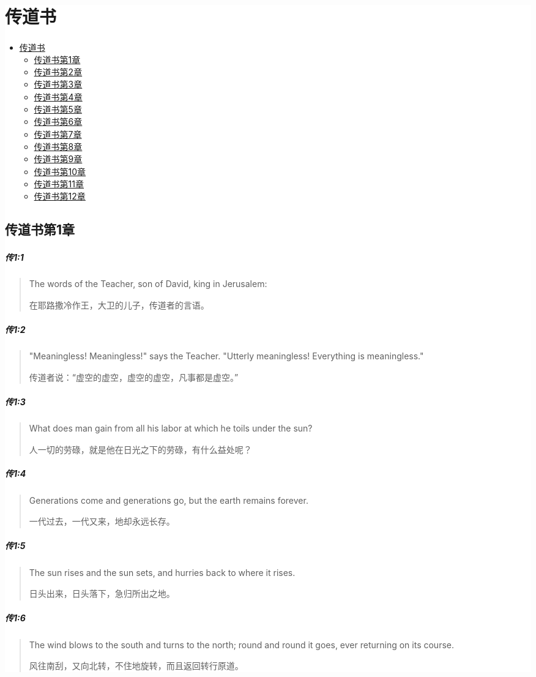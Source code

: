 # 传道书


- [传道书](#传道书)
    - [传道书第1章](#传道书第1章)
    - [传道书第2章](#传道书第2章)
    - [传道书第3章](#传道书第3章)
    - [传道书第4章](#传道书第4章)
    - [传道书第5章](#传道书第5章)
    - [传道书第6章](#传道书第6章)
    - [传道书第7章](#传道书第7章)
    - [传道书第8章](#传道书第8章)
    - [传道书第9章](#传道书第9章)
    - [传道书第10章](#传道书第10章)
    - [传道书第11章](#传道书第11章)
    - [传道书第12章](#传道书第12章)


## 传道书第1章
##### 传1:1
> The words of the Teacher, son of David, king in Jerusalem:
>
> 在耶路撒冷作王，大卫的儿子，传道者的言语。


##### 传1:2
> "Meaningless! Meaningless!" says the Teacher. "Utterly meaningless! Everything is meaningless."
>
> 传道者说：“虚空的虚空，虚空的虚空，凡事都是虚空。”


##### 传1:3
> What does man gain from all his labor at which he toils under the sun?
>
> 人一切的劳碌，就是他在日光之下的劳碌，有什么益处呢？


##### 传1:4
> Generations come and generations go, but the earth remains forever.
>
> 一代过去，一代又来，地却永远长存。


##### 传1:5
> The sun rises and the sun sets, and hurries back to where it rises.
>
> 日头出来，日头落下，急归所出之地。


##### 传1:6
> The wind blows to the south and turns to the north; round and round it goes, ever returning on its course.
>
> 风往南刮，又向北转，不住地旋转，而且返回转行原道。
